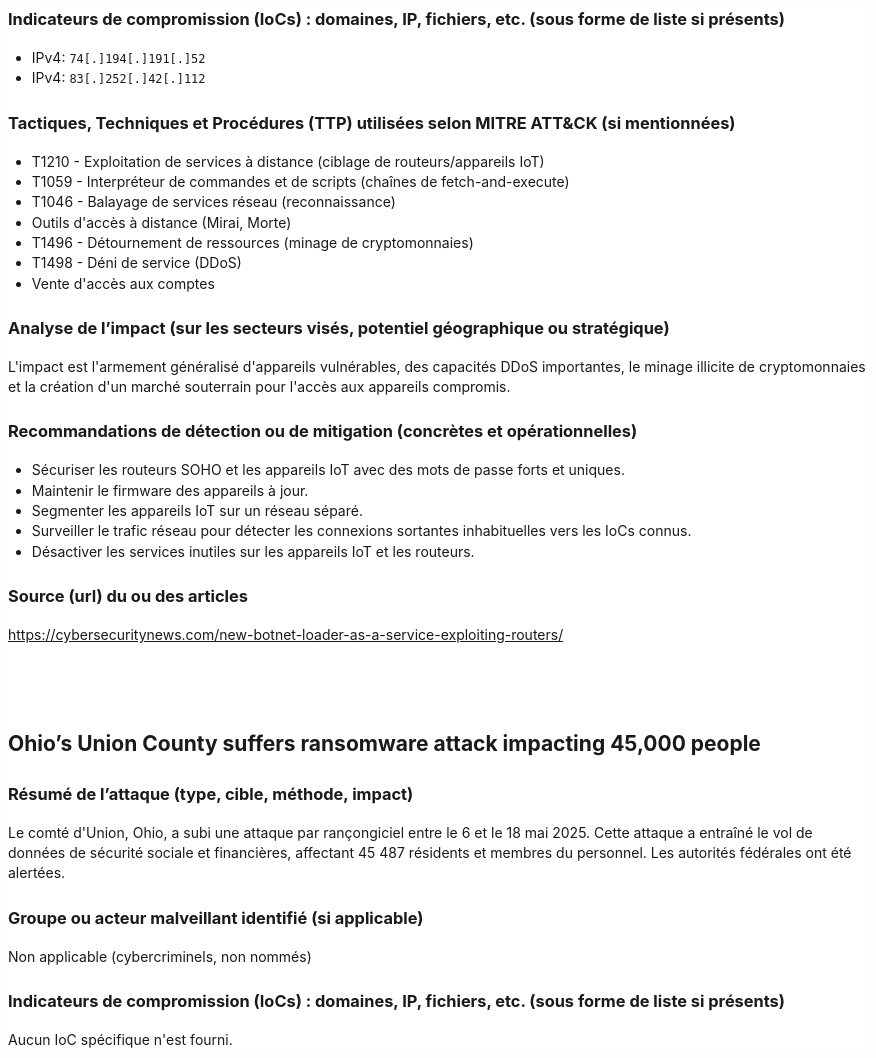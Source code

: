 ### Indicateurs de compromission (IoCs) : domaines, IP, fichiers, etc. (sous forme de liste si présents)
*   IPv4: `74[.]194[.]191[.]52`
*   IPv4: `83[.]252[.]42[.]112`

### Tactiques, Techniques et Procédures (TTP) utilisées selon MITRE ATT&CK (si mentionnées)
*   T1210 - Exploitation de services à distance (ciblage de routeurs/appareils IoT)
*   T1059 - Interpréteur de commandes et de scripts (chaînes de fetch-and-execute)
*   T1046 - Balayage de services réseau (reconnaissance)
*   Outils d'accès à distance (Mirai, Morte)
*   T1496 - Détournement de ressources (minage de cryptomonnaies)
*   T1498 - Déni de service (DDoS)
*   Vente d'accès aux comptes

### Analyse de l’impact (sur les secteurs visés, potentiel géographique ou stratégique)
L'impact est l'armement généralisé d'appareils vulnérables, des capacités DDoS importantes, le minage illicite de cryptomonnaies et la création d'un marché souterrain pour l'accès aux appareils compromis.

### Recommandations de détection ou de mitigation (concrètes et opérationnelles)
*   Sécuriser les routeurs SOHO et les appareils IoT avec des mots de passe forts et uniques.
*   Maintenir le firmware des appareils à jour.
*   Segmenter les appareils IoT sur un réseau séparé.
*   Surveiller le trafic réseau pour détecter les connexions sortantes inhabituelles vers les IoCs connus.
*   Désactiver les services inutiles sur les appareils IoT et les routeurs.

### Source (url) du ou des articles
https://cybersecuritynews.com/new-botnet-loader-as-a-service-exploiting-routers/

<br>
<br>

<div id="ohios-union-county-suffers-ransomware-attack-impacting-45000-people"></div>

## Ohio’s Union County suffers ransomware attack impacting 45,000 people

### Résumé de l’attaque (type, cible, méthode, impact)
Le comté d'Union, Ohio, a subi une attaque par rançongiciel entre le 6 et le 18 mai 2025. Cette attaque a entraîné le vol de données de sécurité sociale et financières, affectant 45 487 résidents et membres du personnel. Les autorités fédérales ont été alertées.

### Groupe ou acteur malveillant identifié (si applicable)
Non applicable (cybercriminels, non nommés)

### Indicateurs de compromission (IoCs) : domaines, IP, fichiers, etc. (sous forme de liste si présents)
Aucun IoC spécifique n'est fourni.
